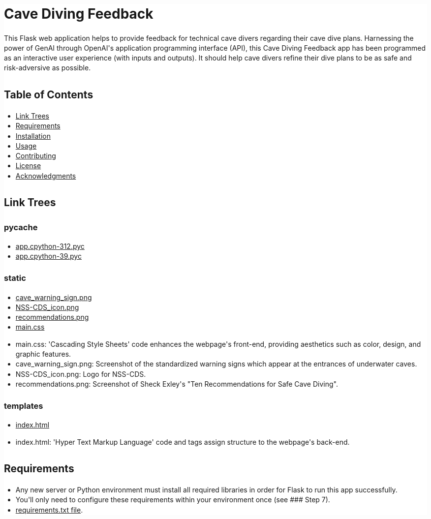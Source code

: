 # Cave Diving Feedback

This Flask web application helps to provide feedback for technical cave divers regarding their cave dive plans. Harnessing the power of GenAI through OpenAI's application programming interface (API), this Cave Diving Feedback app has been programmed as an interactive user experience (with inputs and outputs). It should help cave divers refine their dive plans to be as safe and risk-adversive as possible.


## Table of Contents

- [Link Trees](#link-trees)
- [Requirements](#requirements)
- [Installation](#installation)
- [Usage](#usage)
- [Contributing](#contributing)
- [License](#license)  
- [Acknowledgments](#acknowledgments)


## Link Trees
### __pycache__

* [app.cpython-312.pyc](./__pycache__/app.cpython-312.pyc)
* [app.cpython-39.pyc](./__pycache__/app.cpython-39.pyc)

### static

* [cave_warning_sign.png](./static/cave_warning_sign.png)
* [NSS-CDS_icon.png](./static/NSS-CDS_icon.png)
* [recommendations.png](./static/recommendations.png)
* [main.css](./static/main.css)

- main.css: 'Cascading Style Sheets' code enhances the webpage's front-end, providing aesthetics such as color, design, and graphic features.
- cave_warning_sign.png: Screenshot of the standardized warning signs which appear at the entrances of underwater caves. 
- NSS-CDS_icon.png: Logo for NSS-CDS.
- recommendations.png: Screenshot of Sheck Exley's "Ten Recommendations for Safe Cave Diving".

### templates

* [index.html](./templates/index.html)

- index.html: 'Hyper Text Markup Language' code and tags assign structure to the webpage's back-end.


## Requirements 

- Any new server or Python environment must install all required libraries in order for Flask to run this app successfully.
- You'll only need to configure these requirements within your environment once (see ### Step 7). 
- [requirements.txt file](requirements.txt).
